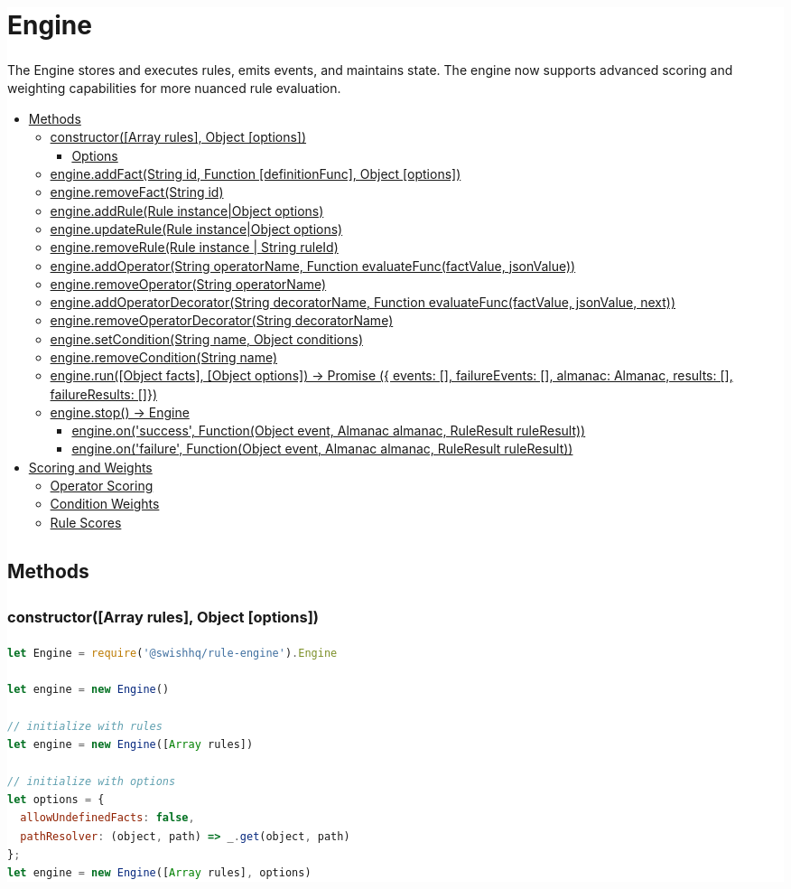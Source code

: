 # Engine

The Engine stores and executes rules, emits events, and maintains state. The engine now supports advanced scoring and weighting capabilities for more nuanced rule evaluation.

* [Methods](#methods)
    * [constructor([Array rules], Object [options])](#constructorarray-rules-object-options)
      * [Options](#options)
    * [engine.addFact(String id, Function [definitionFunc], Object [options])](#engineaddfactstring-id-function-definitionfunc-object-options)
    * [engine.removeFact(String id)](#engineremovefactstring-id)
    * [engine.addRule(Rule instance|Object options)](#engineaddrulerule-instanceobject-options)
    * [engine.updateRule(Rule instance|Object options)](#engineupdaterulerule-instanceobject-options)
    * [engine.removeRule(Rule instance | String ruleId)](#engineremoverulerule-instance)
    * [engine.addOperator(String operatorName, Function evaluateFunc(factValue, jsonValue))](#engineaddoperatorstring-operatorname-function-evaluatefuncfactvalue-jsonvalue)
    * [engine.removeOperator(String operatorName)](#engineremoveoperatorstring-operatorname)
    * [engine.addOperatorDecorator(String decoratorName, Function evaluateFunc(factValue, jsonValue, next))](#engineaddoperatordecoratorstring-decoratorname-function-evaluatefuncfactvalue-jsonvalue-next)
    * [engine.removeOperatorDecorator(String decoratorName)](#engineremoveoperatordecoratorstring-decoratorname)
    * [engine.setCondition(String name, Object conditions)](#enginesetconditionstring-name-object-conditions)
    * [engine.removeCondition(String name)](#engineremovecondtionstring-name)
    * [engine.run([Object facts], [Object options]) -&gt; Promise ({ events: [], failureEvents: [], almanac: Almanac, results: [], failureResults: []})](#enginerunobject-facts-object-options---promise--events--failureevents--almanac-almanac-results--failureresults-)
    * [engine.stop() -&gt; Engine](#enginestop---engine)
      * [engine.on('success', Function(Object event, Almanac almanac, RuleResult ruleResult))](#engineonsuccess-functionobject-event-almanac-almanac-ruleresult-ruleresult)
      * [engine.on('failure', Function(Object event, Almanac almanac, RuleResult ruleResult))](#engineonfailure-functionobject-event-almanac-almanac-ruleresult-ruleresult)
* [Scoring and Weights](#scoring-and-weights)
    * [Operator Scoring](#operator-scoring)
    * [Condition Weights](#condition-weights)
    * [Rule Scores](#rule-scores)

## Methods

### constructor([Array rules], Object [options])

```js
let Engine = require('@swishhq/rule-engine').Engine

let engine = new Engine()

// initialize with rules
let engine = new Engine([Array rules])

// initialize with options
let options = {
  allowUndefinedFacts: false,
  pathResolver: (object, path) => _.get(object, path)
};
let engine = new Engine([Array rules], options)
```
